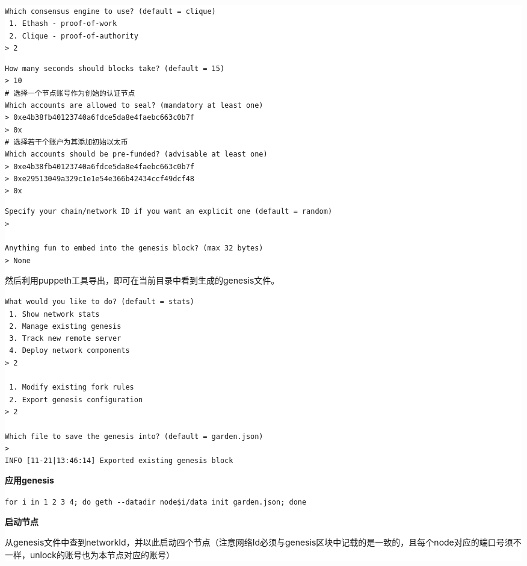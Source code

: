 ```shell
Which consensus engine to use? (default = clique)
 1. Ethash - proof-of-work
 2. Clique - proof-of-authority
> 2
```

```shell
How many seconds should blocks take? (default = 15)
> 10
# 选择一个节点账号作为创始的认证节点
Which accounts are allowed to seal? (mandatory at least one)
> 0xe4b38fb40123740a6fdce5da8e4faebc663c0b7f
> 0x
# 选择若干个账户为其添加初始以太币
Which accounts should be pre-funded? (advisable at least one)
> 0xe4b38fb40123740a6fdce5da8e4faebc663c0b7f
> 0xe29513049a329c1e1e54e366b42434ccf49dcf48
> 0x
```

```
Specify your chain/network ID if you want an explicit one (default = random)
>

Anything fun to embed into the genesis block? (max 32 bytes)
> None
```

然后利用puppeth工具导出，即可在当前目录中看到生成的genesis文件。

```Shell
What would you like to do? (default = stats)
 1. Show network stats
 2. Manage existing genesis
 3. Track new remote server
 4. Deploy network components
> 2

 1. Modify existing fork rules
 2. Export genesis configuration
> 2

Which file to save the genesis into? (default = garden.json)
>
INFO [11-21|13:46:14] Exported existing genesis block
```

**应用genesis**

```Shell
for i in 1 2 3 4; do geth --datadir node$i/data init garden.json; done
```

**启动节点**

从genesis文件中查到networkId，并以此启动四个节点（注意网络Id必须与genesis区块中记载的是一致的，且每个node对应的端口号须不一样，unlock的账号也为本节点对应的账号）

